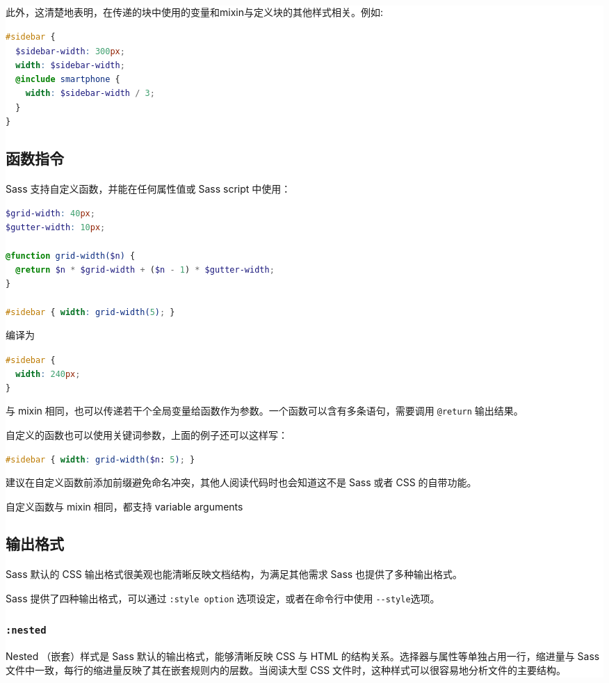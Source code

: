 此外，这清楚地表明，在传递的块中使用的变量和mixin与定义块的其他样式相关。例如:

```scss
#sidebar {
  $sidebar-width: 300px;
  width: $sidebar-width;
  @include smartphone {
    width: $sidebar-width / 3;
  }
}
```

## 函数指令

Sass 支持自定义函数，并能在任何属性值或 Sass script 中使用：

```scss
$grid-width: 40px;
$gutter-width: 10px;

@function grid-width($n) {
  @return $n * $grid-width + ($n - 1) * $gutter-width;
}

#sidebar { width: grid-width(5); }
```

编译为

```css
#sidebar {
  width: 240px;
}
```

与 mixin 相同，也可以传递若干个全局变量给函数作为参数。一个函数可以含有多条语句，需要调用 `@return` 输出结果。

自定义的函数也可以使用关键词参数，上面的例子还可以这样写：

```scss
#sidebar { width: grid-width($n: 5); }
```

建议在自定义函数前添加前缀避免命名冲突，其他人阅读代码时也会知道这不是 Sass 或者 CSS 的自带功能。

自定义函数与 mixin 相同，都支持 variable arguments

## 输出格式

Sass 默认的 CSS 输出格式很美观也能清晰反映文档结构，为满足其他需求 Sass 也提供了多种输出格式。

Sass 提供了四种输出格式，可以通过 `:style option` 选项设定，或者在命令行中使用 `--style`选项。

###  `:nested`

Nested （嵌套）样式是 Sass 默认的输出格式，能够清晰反映 CSS 与 HTML 的结构关系。选择器与属性等单独占用一行，缩进量与 Sass 文件中一致，每行的缩进量反映了其在嵌套规则内的层数。当阅读大型 CSS 文件时，这种样式可以很容易地分析文件的主要结构。
